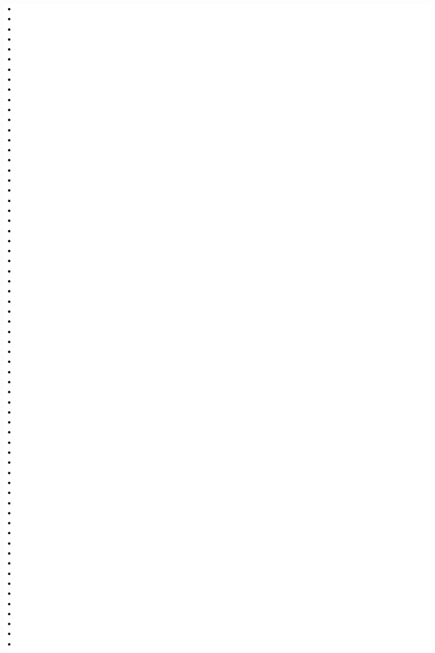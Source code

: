 - [](/catalog/cpb-aacip-525-ht2g73862b)
- [](/catalog/cpb-aacip-207-80ht7fg2)
- [](/catalog/cpb-aacip-207-95j9kpct)
- [](/catalog/cpb-aacip-207-20fttgqp)
- [](/catalog/cpb-aacip-207-41mgqs6c)
- [](/catalog/cpb-aacip-207-90dv49mm)
- [](/catalog/cpb-aacip-525-p26pz52q66)
- [](/catalog/cpb-aacip-15-32d7wxhg)
- [](/catalog/cpb-aacip-15-96wwqfkd)
- [](/catalog/cpb-aacip-15-n58cf9jg33)
- [](/catalog/cpb-aacip-15-kw57d2qk1d)
- [](/catalog/cpb-aacip-507-7h1dj59478)
- [](/catalog/cpb-aacip-507-j96057dk6j)
- [](/catalog/cpb-aacip-512-q23qv3df8z)
- [](/catalog/cpb-aacip-528-np1wd3r845)
- [](/catalog/cpb-aacip-75-720cg55n)
- [](/catalog/cpb-aacip-526-gt5fb4xr26)
- [](/catalog/cpb-aacip-15-79v162wg)
- [](/catalog/cpb-aacip-304-687h4mj4)
- [](/catalog/cpb-aacip-16-2v2c824p0s)
- [](/catalog/cpb-aacip-86-4947ddrj)
- [](/catalog/cpb-aacip-259-mp4vmq87)
- [](/catalog/cpb-aacip-75-19s1rrr1)
- [](/catalog/cpb-aacip-88-07gqnm1x)
- [](/catalog/cpb-aacip-375-19s1rs0s)
- [](/catalog/cpb-aacip_507-5717m04n1b)
- [](/catalog/cpb-aacip-528-6d5p844x3v)
- [](/catalog/cpb-aacip-528-9s1kh0g332)
- [](/catalog/cpb-aacip-528-9w08w39768)
- [](/catalog/cpb-aacip-528-d21rf5mk47)
- [](/catalog/cpb-aacip-528-ft8df6m93t)
- [](/catalog/cpb-aacip-528-hh6c24rw66)
- [](/catalog/cpb-aacip-528-kd1qf8kr8z)
- [](/catalog/cpb-aacip-528-np1wd3r845)
- [](/catalog/cpb-aacip-528-qj77s7k432)
- [](/catalog/cpb-aacip-528-xs5j961p7z)
- [](/catalog/cpb-aacip-528-2z12n50m56)
- [](/catalog/cpb-aacip-528-5h7br8nk5k)
- [](/catalog/cpb-aacip-528-8911n7zt7d)
- [](/catalog/cpb-aacip-528-c53dz0473b)
- [](/catalog/cpb-aacip-528-s756d5qr0v)
- [](/catalog/cpb-aacip-033573b9d73)
- [](/catalog/cpb-aacip-043b46ab0bd)
- [](/catalog/cpb-aacip-19f7413df1f)
- [](/catalog/cpb-aacip-1c26109b711)
- [](/catalog/cpb-aacip-1e260e1bbad)
- [](/catalog/cpb-aacip-8871bb8156e)
- [](/catalog/cpb-aacip-94fc580a5b3)
- [](/catalog/cpb-aacip-ddd4d0c7d0f)
- [](/catalog/cpb-aacip-e5ce46b81fe)
- [](/catalog/cpb-aacip-ec8d8e4656b)
- [](/catalog/cpb-aacip-18fa2734881)
- [](/catalog/cpb-aacip-465580826d9)
- [](/catalog/cpb-aacip-472f7d2c49c)
- [](/catalog/cpb-aacip-4ece7950671)
- [](/catalog/cpb-aacip-634f0736745)
- [](/catalog/cpb-aacip-86b41ed3e91)
- [](/catalog/cpb-aacip-b19f3b1da8b)
- [](/catalog/cpb-aacip-bb5dbdc8ae0)
- [](/catalog/cpb-aacip-f2af61feb10)
- [](/catalog/cpb-aacip-f4c21256fe1)
- [](/catalog/cpb-aacip-0b1ba766a72)
- [](/catalog/cpb-aacip-454509544dc)
- [](/catalog/cpb-aacip-9bf8bd16387)